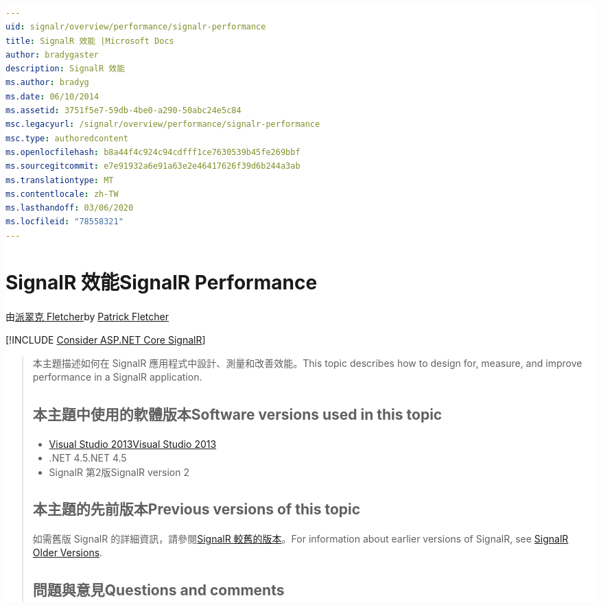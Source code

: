 ```yaml
---
uid: signalr/overview/performance/signalr-performance
title: SignalR 效能 |Microsoft Docs
author: bradygaster
description: SignalR 效能
ms.author: bradyg
ms.date: 06/10/2014
ms.assetid: 3751f5e7-59db-4be0-a290-50abc24e5c84
msc.legacyurl: /signalr/overview/performance/signalr-performance
msc.type: authoredcontent
ms.openlocfilehash: b8a44f4c924c94cdfff1ce7630539b45fe269bbf
ms.sourcegitcommit: e7e91932a6e91a63e2e46417626f39d6b244a3ab
ms.translationtype: MT
ms.contentlocale: zh-TW
ms.lasthandoff: 03/06/2020
ms.locfileid: "78558321"
---
```

# <a name="signalr-performance"></a><span data-ttu-id="f74ef-103">SignalR 效能</span><span class="sxs-lookup"><span data-stu-id="f74ef-103">SignalR Performance</span></span>

<span data-ttu-id="f74ef-104">由[派翠克 Fletcher](https://github.com/pfletcher)</span><span class="sxs-lookup"><span data-stu-id="f74ef-104">by [Patrick Fletcher](https://github.com/pfletcher)</span></span>

[!INCLUDE [Consider ASP.NET Core SignalR](~/includes/signalr/signalr-version-disambiguation.md)]

> <span data-ttu-id="f74ef-105">本主題描述如何在 SignalR 應用程式中設計、測量和改善效能。</span><span class="sxs-lookup"><span data-stu-id="f74ef-105">This topic describes how to design for, measure, and improve performance in a SignalR application.</span></span>
>
> ## <a name="software-versions-used-in-this-topic"></a><span data-ttu-id="f74ef-106">本主題中使用的軟體版本</span><span class="sxs-lookup"><span data-stu-id="f74ef-106">Software versions used in this topic</span></span>
>
>
> - [<span data-ttu-id="f74ef-107">Visual Studio 2013</span><span class="sxs-lookup"><span data-stu-id="f74ef-107">Visual Studio 2013</span></span>](https://my.visualstudio.com/Downloads?q=visual%20studio%202013)
> - <span data-ttu-id="f74ef-108">.NET 4.5</span><span class="sxs-lookup"><span data-stu-id="f74ef-108">.NET 4.5</span></span>
> - <span data-ttu-id="f74ef-109">SignalR 第2版</span><span class="sxs-lookup"><span data-stu-id="f74ef-109">SignalR version 2</span></span>
>
>
>
> ## <a name="previous-versions-of-this-topic"></a><span data-ttu-id="f74ef-110">本主題的先前版本</span><span class="sxs-lookup"><span data-stu-id="f74ef-110">Previous versions of this topic</span></span>
>
> <span data-ttu-id="f74ef-111">如需舊版 SignalR 的詳細資訊，請參閱[SignalR 較舊的版本](../older-versions/index.md)。</span><span class="sxs-lookup"><span data-stu-id="f74ef-111">For information about earlier versions of SignalR, see [SignalR Older Versions](../older-versions/index.md).</span></span>
>
> ## <a name="questions-and-comments"></a><span data-ttu-id="f74ef-112">問題與意見</span><span class="sxs-lookup"><span data-stu-id="f74ef-112">Questions and comments</span></span>
>